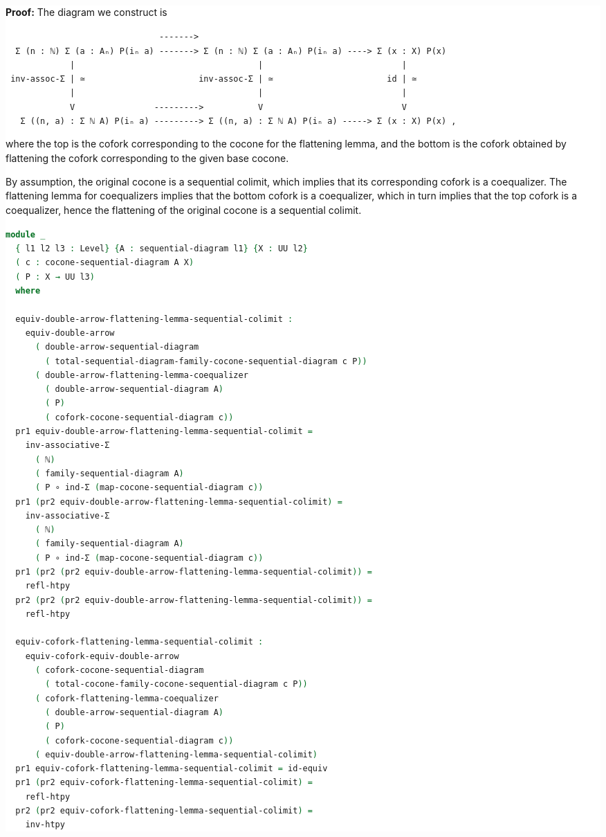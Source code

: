 **Proof:** The diagram we construct is

```text
                               ------->
  Σ (n : ℕ) Σ (a : Aₙ) P(iₙ a) -------> Σ (n : ℕ) Σ (a : Aₙ) P(iₙ a) ----> Σ (x : X) P(x)
             |                                     |                            |
 inv-assoc-Σ | ≃                       inv-assoc-Σ | ≃                       id | ≃
             |                                     |                            |
             V                --------->           V                            V
   Σ ((n, a) : Σ ℕ A) P(iₙ a) ---------> Σ ((n, a) : Σ ℕ A) P(iₙ a) -----> Σ (x : X) P(x) ,
```

where the top is the cofork corresponding to the cocone for the flattening
lemma, and the bottom is the cofork obtained by flattening the cofork
corresponding to the given base cocone.

By assumption, the original cocone is a sequential colimit, which implies that
its corresponding cofork is a coequalizer. The flattening lemma for coequalizers
implies that the bottom cofork is a coequalizer, which in turn implies that the
top cofork is a coequalizer, hence the flattening of the original cocone is a
sequential colimit.

```agda
module _
  { l1 l2 l3 : Level} {A : sequential-diagram l1} {X : UU l2}
  ( c : cocone-sequential-diagram A X)
  ( P : X → UU l3)
  where

  equiv-double-arrow-flattening-lemma-sequential-colimit :
    equiv-double-arrow
      ( double-arrow-sequential-diagram
        ( total-sequential-diagram-family-cocone-sequential-diagram c P))
      ( double-arrow-flattening-lemma-coequalizer
        ( double-arrow-sequential-diagram A)
        ( P)
        ( cofork-cocone-sequential-diagram c))
  pr1 equiv-double-arrow-flattening-lemma-sequential-colimit =
    inv-associative-Σ
      ( ℕ)
      ( family-sequential-diagram A)
      ( P ∘ ind-Σ (map-cocone-sequential-diagram c))
  pr1 (pr2 equiv-double-arrow-flattening-lemma-sequential-colimit) =
    inv-associative-Σ
      ( ℕ)
      ( family-sequential-diagram A)
      ( P ∘ ind-Σ (map-cocone-sequential-diagram c))
  pr1 (pr2 (pr2 equiv-double-arrow-flattening-lemma-sequential-colimit)) =
    refl-htpy
  pr2 (pr2 (pr2 equiv-double-arrow-flattening-lemma-sequential-colimit)) =
    refl-htpy

  equiv-cofork-flattening-lemma-sequential-colimit :
    equiv-cofork-equiv-double-arrow
      ( cofork-cocone-sequential-diagram
        ( total-cocone-family-cocone-sequential-diagram c P))
      ( cofork-flattening-lemma-coequalizer
        ( double-arrow-sequential-diagram A)
        ( P)
        ( cofork-cocone-sequential-diagram c))
      ( equiv-double-arrow-flattening-lemma-sequential-colimit)
  pr1 equiv-cofork-flattening-lemma-sequential-colimit = id-equiv
  pr1 (pr2 equiv-cofork-flattening-lemma-sequential-colimit) =
    refl-htpy
  pr2 (pr2 equiv-cofork-flattening-lemma-sequential-colimit) =
    inv-htpy
```